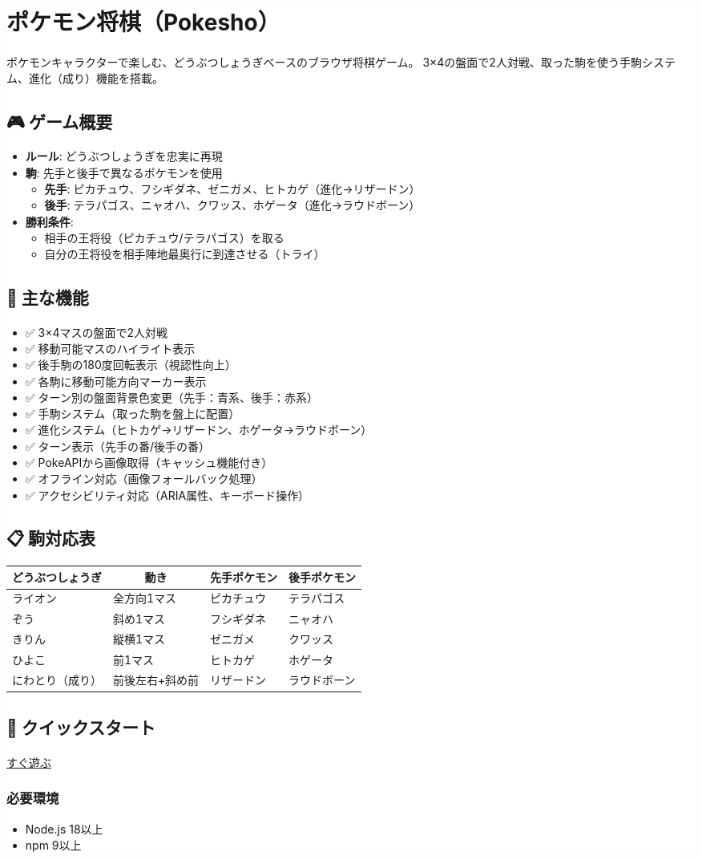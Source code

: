 # ポケモン将棋（Pokesho）

ポケモンキャラクターで楽しむ、どうぶつしょうぎベースのブラウザ将棋ゲーム。
3×4の盤面で2人対戦、取った駒を使う手駒システム、進化（成り）機能を搭載。

## 🎮 ゲーム概要

- **ルール**: どうぶつしょうぎを忠実に再現
- **駒**: 先手と後手で異なるポケモンを使用
  - **先手**: ピカチュウ、フシギダネ、ゼニガメ、ヒトカゲ（進化→リザードン）
  - **後手**: テラパゴス、ニャオハ、クワッス、ホゲータ（進化→ラウドボーン）
- **勝利条件**:
  - 相手の王将役（ピカチュウ/テラパゴス）を取る
  - 自分の王将役を相手陣地最奥行に到達させる（トライ）

## 🎯 主な機能

- ✅ 3×4マスの盤面で2人対戦
- ✅ 移動可能マスのハイライト表示
- ✅ 後手駒の180度回転表示（視認性向上）
- ✅ 各駒に移動可能方向マーカー表示
- ✅ ターン別の盤面背景色変更（先手：青系、後手：赤系）
- ✅ 手駒システム（取った駒を盤上に配置）
- ✅ 進化システム（ヒトカゲ→リザードン、ホゲータ→ラウドボーン）
- ✅ ターン表示（先手の番/後手の番）
- ✅ PokeAPIから画像取得（キャッシュ機能付き）
- ✅ オフライン対応（画像フォールバック処理）
- ✅ アクセシビリティ対応（ARIA属性、キーボード操作）

## 📋 駒対応表

| どうぶつしょうぎ | 動き | 先手ポケモン | 後手ポケモン |
|---|---|---|---|
| ライオン | 全方向1マス | ピカチュウ | テラパゴス |
| ぞう | 斜め1マス | フシギダネ | ニャオハ |
| きりん | 縦横1マス | ゼニガメ | クワッス |
| ひよこ | 前1マス | ヒトカゲ | ホゲータ |
| にわとり（成り） | 前後左右+斜め前 | リザードン | ラウドボーン |

## 🚀 クイックスタート

[すぐ遊ぶ](https://pokesho.duke13.com)

### 必要環境

- Node.js 18以上
- npm 9以上
